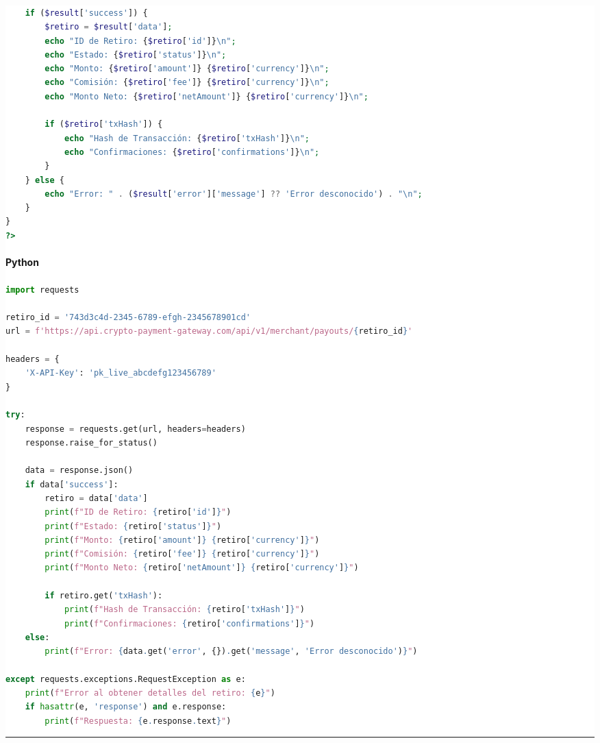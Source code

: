 ```php
    if ($result['success']) {
        $retiro = $result['data'];
        echo "ID de Retiro: {$retiro['id']}\n";
        echo "Estado: {$retiro['status']}\n";
        echo "Monto: {$retiro['amount']} {$retiro['currency']}\n";
        echo "Comisión: {$retiro['fee']} {$retiro['currency']}\n";
        echo "Monto Neto: {$retiro['netAmount']} {$retiro['currency']}\n";
        
        if ($retiro['txHash']) {
            echo "Hash de Transacción: {$retiro['txHash']}\n";
            echo "Confirmaciones: {$retiro['confirmations']}\n";
        }
    } else {
        echo "Error: " . ($result['error']['message'] ?? 'Error desconocido') . "\n";
    }
}
?>
```

#### Python

```python
import requests

retiro_id = '743d3c4d-2345-6789-efgh-2345678901cd'
url = f'https://api.crypto-payment-gateway.com/api/v1/merchant/payouts/{retiro_id}'

headers = {
    'X-API-Key': 'pk_live_abcdefg123456789'
}

try:
    response = requests.get(url, headers=headers)
    response.raise_for_status()
    
    data = response.json()
    if data['success']:
        retiro = data['data']
        print(f"ID de Retiro: {retiro['id']}")
        print(f"Estado: {retiro['status']}")
        print(f"Monto: {retiro['amount']} {retiro['currency']}")
        print(f"Comisión: {retiro['fee']} {retiro['currency']}")
        print(f"Monto Neto: {retiro['netAmount']} {retiro['currency']}")
        
        if retiro.get('txHash'):
            print(f"Hash de Transacción: {retiro['txHash']}")
            print(f"Confirmaciones: {retiro['confirmations']}")
    else:
        print(f"Error: {data.get('error', {}).get('message', 'Error desconocido')}")
        
except requests.exceptions.RequestException as e:
    print(f"Error al obtener detalles del retiro: {e}")
    if hasattr(e, 'response') and e.response:
        print(f"Respuesta: {e.response.text}")
```

---
